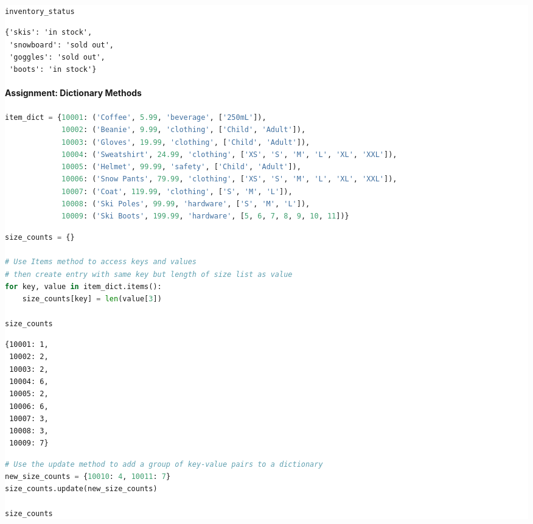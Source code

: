 
```python
inventory_status
```




    {'skis': 'in stock',
     'snowboard': 'sold out',
     'goggles': 'sold out',
     'boots': 'in stock'}



#### Assignment: Dictionary Methods


```python
item_dict = {10001: ('Coffee', 5.99, 'beverage', ['250mL']),
             10002: ('Beanie', 9.99, 'clothing', ['Child', 'Adult']),
             10003: ('Gloves', 19.99, 'clothing', ['Child', 'Adult']),
             10004: ('Sweatshirt', 24.99, 'clothing', ['XS', 'S', 'M', 'L', 'XL', 'XXL']),
             10005: ('Helmet', 99.99, 'safety', ['Child', 'Adult']),
             10006: ('Snow Pants', 79.99, 'clothing', ['XS', 'S', 'M', 'L', 'XL', 'XXL']),
             10007: ('Coat', 119.99, 'clothing', ['S', 'M', 'L']),
             10008: ('Ski Poles', 99.99, 'hardware', ['S', 'M', 'L']),
             10009: ('Ski Boots', 199.99, 'hardware', [5, 6, 7, 8, 9, 10, 11])}
```


```python
size_counts = {}

# Use Items method to access keys and values
# then create entry with same key but length of size list as value
for key, value in item_dict.items():
    size_counts[key] = len(value[3])

size_counts
```




    {10001: 1,
     10002: 2,
     10003: 2,
     10004: 6,
     10005: 2,
     10006: 6,
     10007: 3,
     10008: 3,
     10009: 7}




```python
# Use the update method to add a group of key-value pairs to a dictionary
new_size_counts = {10010: 4, 10011: 7}
size_counts.update(new_size_counts)

size_counts
```
